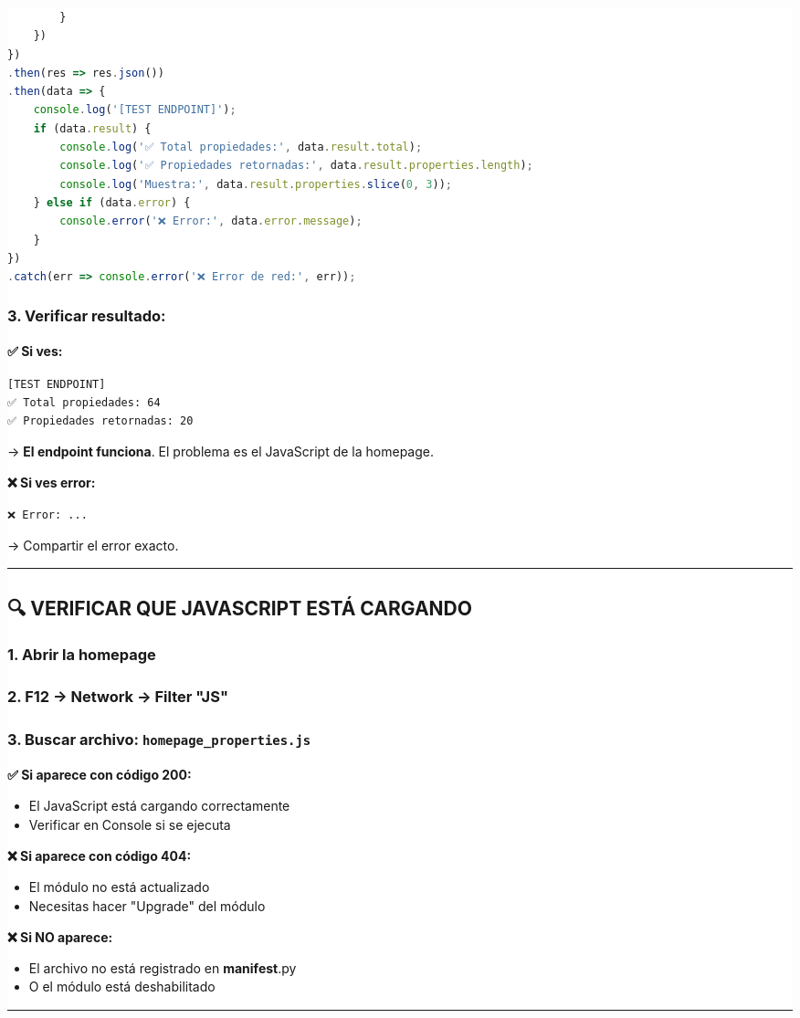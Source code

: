 ```javascript
        }
    })
})
.then(res => res.json())
.then(data => {
    console.log('[TEST ENDPOINT]');
    if (data.result) {
        console.log('✅ Total propiedades:', data.result.total);
        console.log('✅ Propiedades retornadas:', data.result.properties.length);
        console.log('Muestra:', data.result.properties.slice(0, 3));
    } else if (data.error) {
        console.error('❌ Error:', data.error.message);
    }
})
.catch(err => console.error('❌ Error de red:', err));
```

### 3. Verificar resultado:

**✅ Si ves:**
```
[TEST ENDPOINT]
✅ Total propiedades: 64
✅ Propiedades retornadas: 20
```
→ **El endpoint funciona**. El problema es el JavaScript de la homepage.

**❌ Si ves error:**
```
❌ Error: ...
```
→ Compartir el error exacto.

---

## 🔍 VERIFICAR QUE JAVASCRIPT ESTÁ CARGANDO

### 1. Abrir la homepage

### 2. F12 → Network → Filter "JS"

### 3. Buscar archivo: `homepage_properties.js`

**✅ Si aparece con código 200:**
- El JavaScript está cargando correctamente
- Verificar en Console si se ejecuta

**❌ Si aparece con código 404:**
- El módulo no está actualizado
- Necesitas hacer "Upgrade" del módulo

**❌ Si NO aparece:**
- El archivo no está registrado en __manifest__.py
- O el módulo está deshabilitado

---